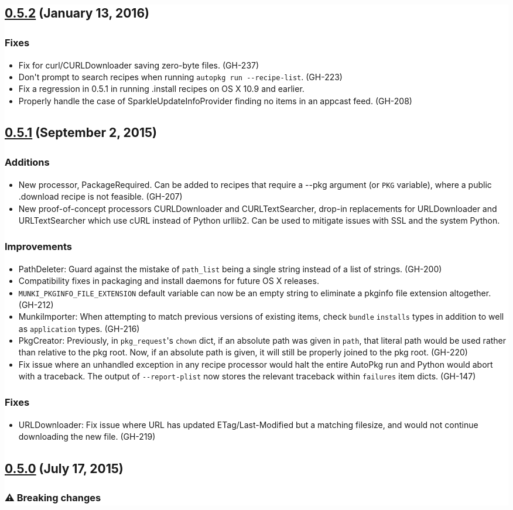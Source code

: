 
## [0.5.2](https://github.com/autopkg/autopkg/compare/v0.5.1...v0.5.2) (January 13, 2016)

### Fixes

- Fix for curl/CURLDownloader saving zero-byte files. (GH-237)
- Don't prompt to search recipes when running `autopkg run --recipe-list`. (GH-223)
- Fix a regression in 0.5.1 in running .install recipes on OS X 10.9 and earlier.
- Properly handle the case of SparkleUpdateInfoProvider finding no items in an appcast feed. (GH-208)


## [0.5.1](https://github.com/autopkg/autopkg/compare/v0.5.0...v0.5.1) (September 2, 2015)

### Additions

- New processor, PackageRequired. Can be added to recipes that require a --pkg
  argument (or `PKG` variable), where a public .download recipe is not feasible. (GH-207)
- New proof-of-concept processors CURLDownloader and CURLTextSearcher, drop-in
  replacements for URLDownloader and URLTextSearcher which use cURL instead of
  Python urllib2. Can be used to mitigate issues with SSL and the system Python.

### Improvements

- PathDeleter: Guard against the mistake of `path_list` being a single string instead
  of a list of strings. (GH-200)
- Compatibility fixes in packaging and install daemons for future OS X releases.
- `MUNKI_PKGINFO_FILE_EXTENSION` default variable can now be an empty string to
  eliminate a pkginfo file extension altogether. (GH-212)
- MunkiImporter: When attempting to match previous versions of existing items, check `bundle`
  `installs` types in addition to well as `application` types. (GH-216)
- PkgCreator: Previously, in `pkg_request`'s `chown` dict, if an absolute path was
  given in `path`, that literal path would be used rather than relative to the pkg
  root. Now, if an absolute path is given, it will still be properly joined to the
  pkg root. (GH-220)
- Fix issue where an unhandled exception in any recipe processor would halt the entire
  AutoPkg run and Python would abort with a traceback. The output of `--report-plist`
  now stores the relevant traceback within `failures` item dicts. (GH-147)

### Fixes

- URLDownloader: Fix issue where URL has updated ETag/Last-Modified but a matching
  filesize, and would not continue downloading the new file. (GH-219)


## [0.5.0](https://github.com/autopkg/autopkg/compare/v0.4.2...v0.5.0) (July 17, 2015)

### ⚠️ Breaking changes
